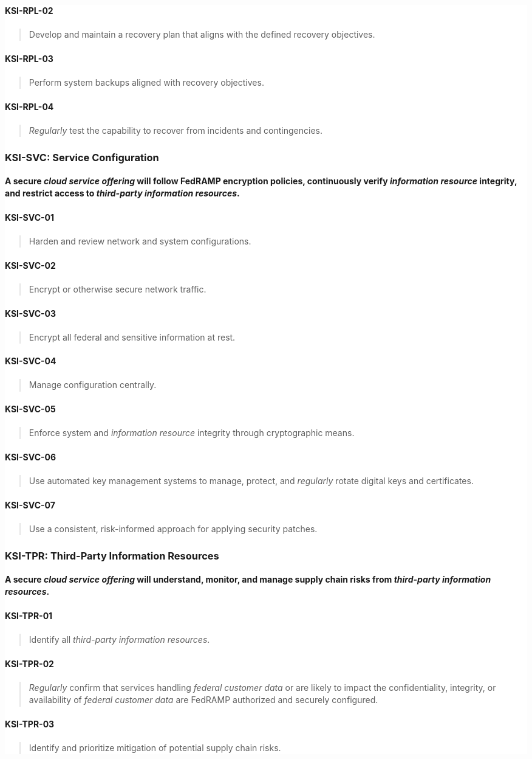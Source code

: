 #### KSI-RPL-02
> Develop and maintain a recovery plan that aligns with the defined recovery objectives.

#### KSI-RPL-03
> Perform system backups aligned with recovery objectives.

#### KSI-RPL-04
> _Regularly_ test the capability to recover from incidents and contingencies.

### KSI-SVC: Service Configuration

**A secure _cloud service offering_ will follow FedRAMP encryption policies, continuously verify _information resource_ integrity, and restrict access to _third-party information resources_.**

#### KSI-SVC-01
> Harden and review network and system configurations.

#### KSI-SVC-02
> Encrypt or otherwise secure network traffic.

#### KSI-SVC-03
> Encrypt all federal and sensitive information at rest.

#### KSI-SVC-04
> Manage configuration centrally.

#### KSI-SVC-05
> Enforce system and _information resource_ integrity through cryptographic means.

#### KSI-SVC-06
> Use automated key management systems to manage, protect, and _regularly_ rotate digital keys and certificates.

#### KSI-SVC-07
> Use a consistent, risk-informed approach for applying security patches.

### KSI-TPR: Third-Party Information Resources

**A secure _cloud service offering_ will understand, monitor, and manage supply chain risks from _third-party information resources_.**

#### KSI-TPR-01
> Identify all _third-party information resources_.

#### KSI-TPR-02
> _Regularly_ confirm that services handling _federal customer data_ or are likely to impact the confidentiality, integrity, or availability of _federal customer data_ are FedRAMP authorized and securely configured.

#### KSI-TPR-03
> Identify and prioritize mitigation of potential supply chain risks.
